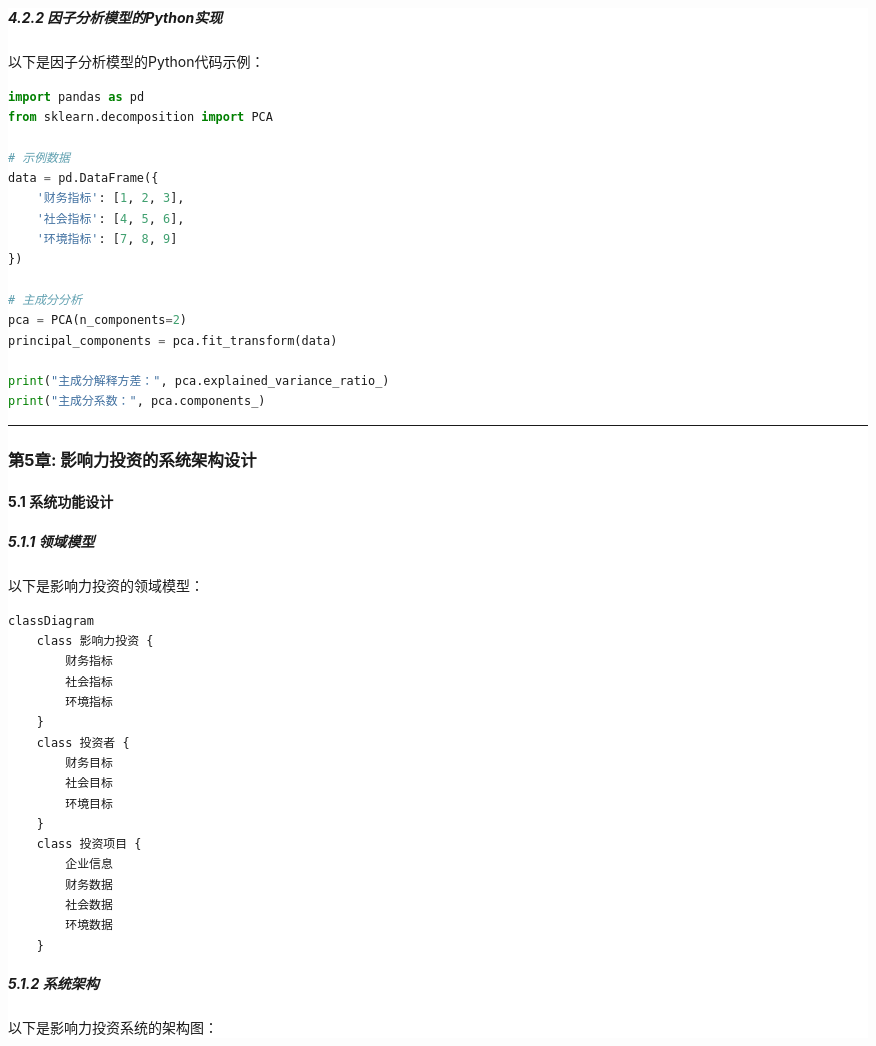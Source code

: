##### 4.2.2 因子分析模型的Python实现
以下是因子分析模型的Python代码示例：

```python
import pandas as pd
from sklearn.decomposition import PCA

# 示例数据
data = pd.DataFrame({
    '财务指标': [1, 2, 3],
    '社会指标': [4, 5, 6],
    '环境指标': [7, 8, 9]
})

# 主成分分析
pca = PCA(n_components=2)
principal_components = pca.fit_transform(data)

print("主成分解释方差：", pca.explained_variance_ratio_)
print("主成分系数：", pca.components_)
```

---

### 第5章: 影响力投资的系统架构设计

#### 5.1 系统功能设计

##### 5.1.1 领域模型
以下是影响力投资的领域模型：

```mermaid
classDiagram
    class 影响力投资 {
        财务指标
        社会指标
        环境指标
    }
    class 投资者 {
        财务目标
        社会目标
        环境目标
    }
    class 投资项目 {
        企业信息
        财务数据
        社会数据
        环境数据
    }
```

##### 5.1.2 系统架构
以下是影响力投资系统的架构图：

